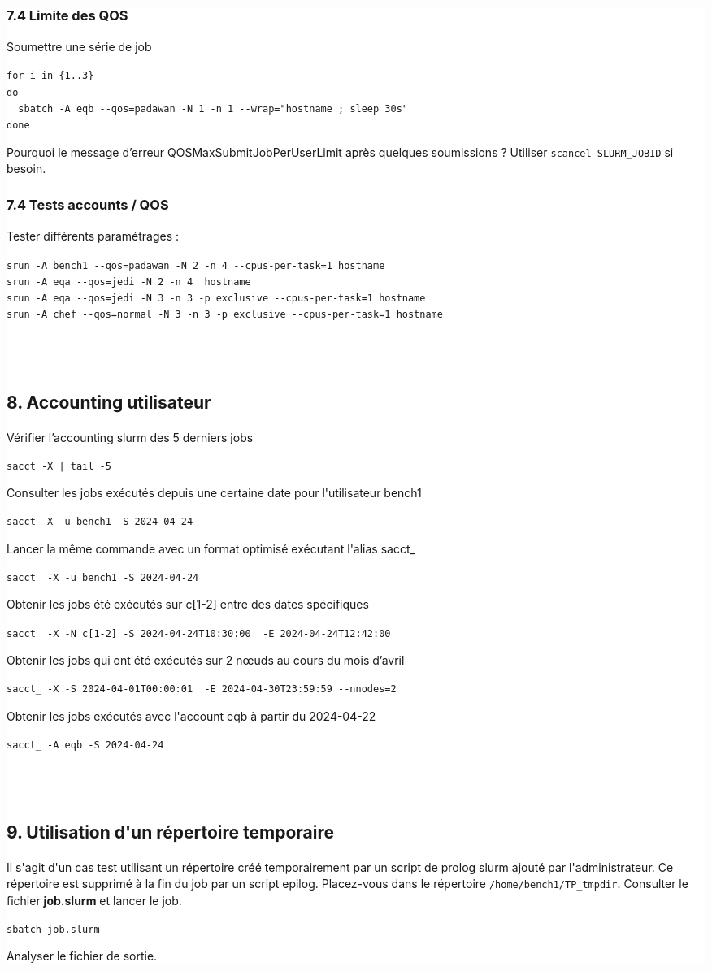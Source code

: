 <h3>7.4 Limite des QOS </h3>

Soumettre une série de job
```
for i in {1..3}
do
  sbatch -A eqb --qos=padawan -N 1 -n 1 --wrap="hostname ; sleep 30s"
done
```
Pourquoi le message d’erreur QOSMaxSubmitJobPerUserLimit après quelques soumissions ?
Utiliser `scancel SLURM_JOBID` si besoin.

<h3>7.4 Tests accounts / QOS </h3>

Tester différents paramétrages :
```
srun -A bench1 --qos=padawan -N 2 -n 4 --cpus-per-task=1 hostname
srun -A eqa --qos=jedi -N 2 -n 4  hostname
srun -A eqa --qos=jedi -N 3 -n 3 -p exclusive --cpus-per-task=1 hostname
srun -A chef --qos=normal -N 3 -n 3 -p exclusive --cpus-per-task=1 hostname
```

<br/><br/>
<h2>8. Accounting utilisateur</h2>

Vérifier l’accounting slurm des 5 derniers jobs
```
sacct -X | tail -5
```

Consulter les jobs exécutés depuis une certaine date pour l'utilisateur bench1
```
sacct -X -u bench1 -S 2024-04-24
```

Lancer la même commande avec un format optimisé exécutant l'alias sacct_
```
sacct_ -X -u bench1 -S 2024-04-24
```

Obtenir les jobs été exécutés sur c[1-2] entre des dates spécifiques
```
sacct_ -X -N c[1-2] -S 2024-04-24T10:30:00  -E 2024-04-24T12:42:00
```

Obtenir les jobs qui ont été exécutés sur 2 nœuds au cours du mois d’avril
```
sacct_ -X -S 2024-04-01T00:00:01  -E 2024-04-30T23:59:59 --nnodes=2
```

Obtenir les jobs exécutés avec l'account eqb à partir du 2024-04-22
```
sacct_ -A eqb -S 2024-04-24
```

<br/><br/>
<h2>9. Utilisation d'un répertoire temporaire</h2>

Il s'agit d'un cas test utilisant un répertoire créé temporairement par un script de prolog slurm ajouté par l'administrateur.
Ce répertoire est supprimé à la fin du job par un script epilog.
Placez-vous dans le répertoire `/home/bench1/TP_tmpdir`.
Consulter le fichier **job.slurm** et lancer le job.
```
sbatch job.slurm
```
Analyser le fichier de sortie.
